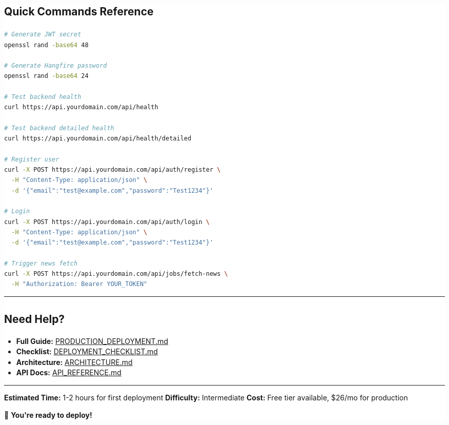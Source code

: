
## Quick Commands Reference

```bash
# Generate JWT secret
openssl rand -base64 48

# Generate Hangfire password
openssl rand -base64 24

# Test backend health
curl https://api.yourdomain.com/api/health

# Test backend detailed health
curl https://api.yourdomain.com/api/health/detailed

# Register user
curl -X POST https://api.yourdomain.com/api/auth/register \
  -H "Content-Type: application/json" \
  -d '{"email":"test@example.com","password":"Test1234"}'

# Login
curl -X POST https://api.yourdomain.com/api/auth/login \
  -H "Content-Type: application/json" \
  -d '{"email":"test@example.com","password":"Test1234"}'

# Trigger news fetch
curl -X POST https://api.yourdomain.com/api/jobs/fetch-news \
  -H "Authorization: Bearer YOUR_TOKEN"
```

---

## Need Help?

- **Full Guide:** [PRODUCTION_DEPLOYMENT.md](PRODUCTION_DEPLOYMENT.md)
- **Checklist:** [DEPLOYMENT_CHECKLIST.md](DEPLOYMENT_CHECKLIST.md)
- **Architecture:** [ARCHITECTURE.md](ARCHITECTURE.md)
- **API Docs:** [API_REFERENCE.md](API_REFERENCE.md)

---

**Estimated Time:** 1-2 hours for first deployment
**Difficulty:** Intermediate
**Cost:** Free tier available, $26/mo for production

🚀 **You're ready to deploy!**
